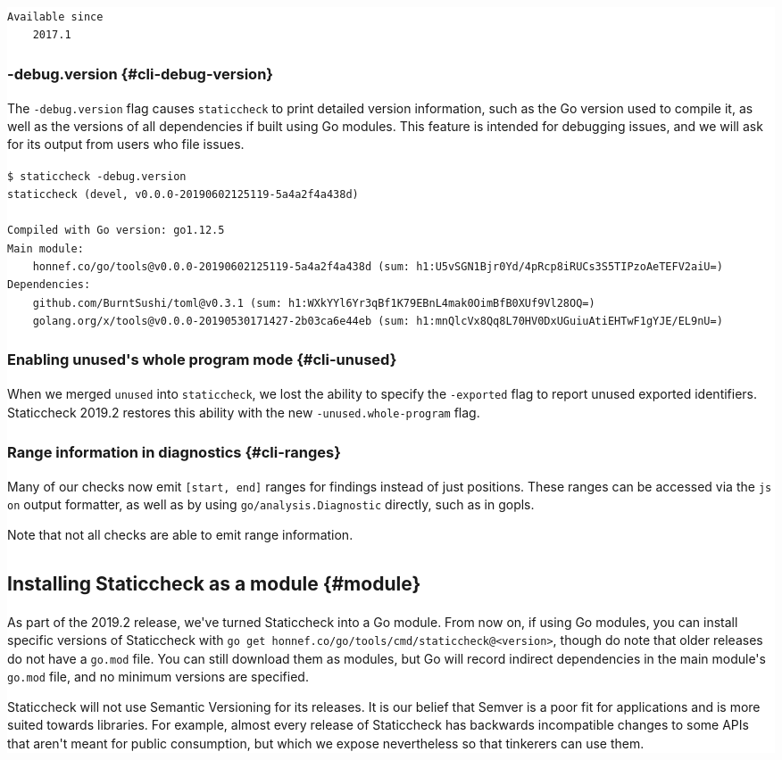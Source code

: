 ```text
Available since
    2017.1
```

### -debug.version {#cli-debug-version}

The `-debug.version` flag causes `staticcheck` to print
detailed version information, such as the Go version used to compile
it, as well as the versions of all dependencies if built using Go
modules. This feature is intended for debugging issues, and we will
ask for its output from users who file issues.

```text
$ staticcheck -debug.version
staticcheck (devel, v0.0.0-20190602125119-5a4a2f4a438d)

Compiled with Go version: go1.12.5
Main module:
	honnef.co/go/tools@v0.0.0-20190602125119-5a4a2f4a438d (sum: h1:U5vSGN1Bjr0Yd/4pRcp8iRUCs3S5TIPzoAeTEFV2aiU=)
Dependencies:
	github.com/BurntSushi/toml@v0.3.1 (sum: h1:WXkYYl6Yr3qBf1K79EBnL4mak0OimBfB0XUf9Vl28OQ=)
	golang.org/x/tools@v0.0.0-20190530171427-2b03ca6e44eb (sum: h1:mnQlcVx8Qq8L70HV0DxUGuiuAtiEHTwF1gYJE/EL9nU=)
```

### Enabling unused's whole program mode {#cli-unused}

When we merged `unused` into `staticcheck`, we lost the ability to specify the `-exported` flag to report unused exported identifiers.
Staticcheck 2019.2 restores this ability with the new `-unused.whole-program` flag.

### Range information in diagnostics {#cli-ranges}

Many of our checks now emit `[start, end]` ranges for findings instead of just positions.
These ranges can be accessed via the `json` output formatter, as well as by using `go/analysis.Diagnostic` directly, such as in gopls.

Note that not all checks are able to emit range information.

## Installing Staticcheck as a module {#module}

As part of the 2019.2 release, we've turned Staticcheck into a Go module.
From now on, if using Go modules, you can install specific versions of Staticcheck with `go get honnef.co/go/tools/cmd/staticcheck@<version>`,
though do note that older releases do not have a `go.mod` file.
You can still download them as modules, but Go will record indirect dependencies in the main module's `go.mod` file, and no minimum versions are specified.

Staticcheck will not use Semantic Versioning for its releases.
It is our belief that Semver is a poor fit for applications and is more suited towards libraries.
For example, almost every release of Staticcheck has backwards incompatible changes to some APIs that aren't meant for public consumption,
but which we expose nevertheless so that tinkerers can use them.
